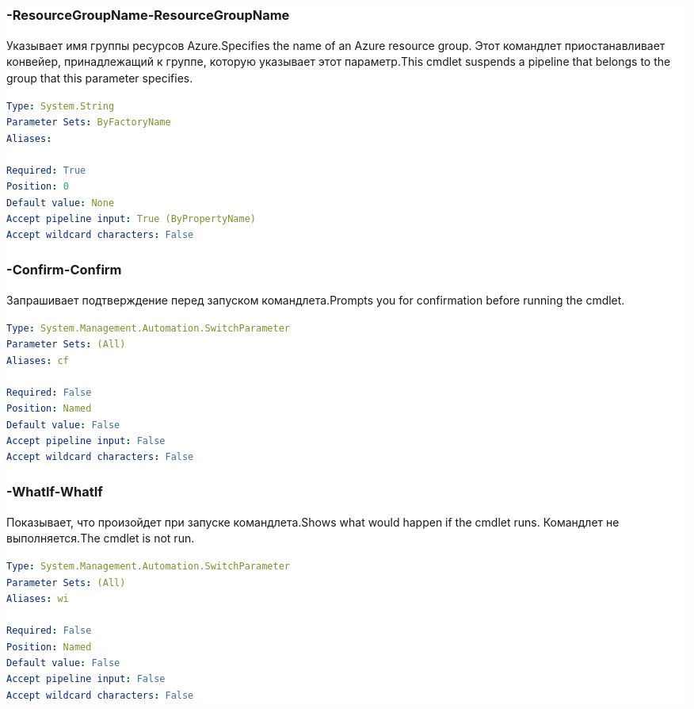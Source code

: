 ### <span data-ttu-id="1b111-125">-ResourceGroupName</span><span class="sxs-lookup"><span data-stu-id="1b111-125">-ResourceGroupName</span></span>
<span data-ttu-id="1b111-126">Указывает имя группы ресурсов Azure.</span><span class="sxs-lookup"><span data-stu-id="1b111-126">Specifies the name of an Azure resource group.</span></span>
<span data-ttu-id="1b111-127">Этот командлет приостанавливает конвейер, принадлежащий к группе, которую указывает этот параметр.</span><span class="sxs-lookup"><span data-stu-id="1b111-127">This cmdlet suspends a pipeline that belongs to the group that this parameter specifies.</span></span>

```yaml
Type: System.String
Parameter Sets: ByFactoryName
Aliases:

Required: True
Position: 0
Default value: None
Accept pipeline input: True (ByPropertyName)
Accept wildcard characters: False
```

### <span data-ttu-id="1b111-128">-Confirm</span><span class="sxs-lookup"><span data-stu-id="1b111-128">-Confirm</span></span>
<span data-ttu-id="1b111-129">Запрашивает подтверждение перед запуском командлета.</span><span class="sxs-lookup"><span data-stu-id="1b111-129">Prompts you for confirmation before running the cmdlet.</span></span>

```yaml
Type: System.Management.Automation.SwitchParameter
Parameter Sets: (All)
Aliases: cf

Required: False
Position: Named
Default value: False
Accept pipeline input: False
Accept wildcard characters: False
```

### <span data-ttu-id="1b111-130">-WhatIf</span><span class="sxs-lookup"><span data-stu-id="1b111-130">-WhatIf</span></span>
<span data-ttu-id="1b111-131">Показывает, что произойдет при запуске командлета.</span><span class="sxs-lookup"><span data-stu-id="1b111-131">Shows what would happen if the cmdlet runs.</span></span>
<span data-ttu-id="1b111-132">Командлет не выполняется.</span><span class="sxs-lookup"><span data-stu-id="1b111-132">The cmdlet is not run.</span></span>

```yaml
Type: System.Management.Automation.SwitchParameter
Parameter Sets: (All)
Aliases: wi

Required: False
Position: Named
Default value: False
Accept pipeline input: False
Accept wildcard characters: False
```
